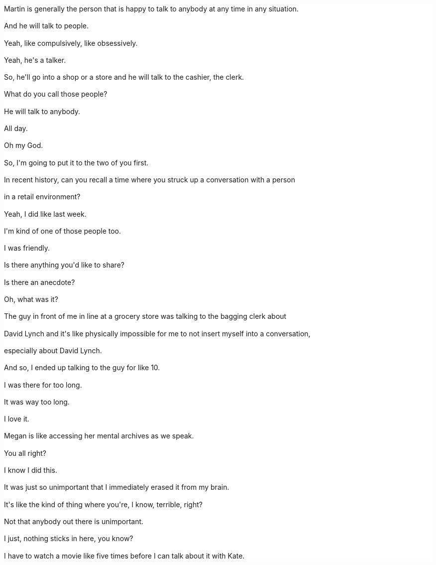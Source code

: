 Martin is generally the person that is happy to talk to anybody at any time in any situation.

And he will talk to people.

Yeah, like compulsively, like obsessively.

Yeah, he's a talker.

So, he'll go into a shop or a store and he will talk to the cashier, the clerk.

What do you call those people?

He will talk to anybody.

All day.

Oh my God.

So, I'm going to put it to the two of you first.

In recent history, can you recall a time where you struck up a conversation with a person

in a retail environment?

Yeah, I did like last week.

I'm kind of one of those people too.

I was friendly.

Is there anything you'd like to share?

Is there an anecdote?

Oh, what was it?

The guy in front of me in line at a grocery store was talking to the bagging clerk about

David Lynch and it's like physically impossible for me to not insert myself into a conversation,

especially about David Lynch.

And so, I ended up talking to the guy for like 10.

I was there for too long.

It was way too long.

I love it.

Megan is like accessing her mental archives as we speak.

You all right?

I know I did this.

It was just so unimportant that I immediately erased it from my brain.

It's like the kind of thing where you're, I know, terrible, right?

Not that anybody out there is unimportant.

I just, nothing sticks in here, you know?

I have to watch a movie like five times before I can talk about it with Kate.
